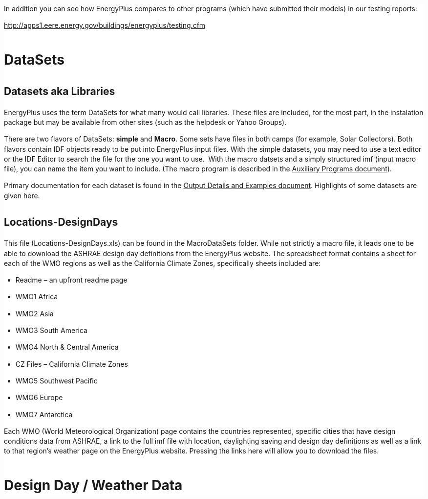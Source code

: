 In addition you can see how EnergyPlus compares to other programs (which have submitted their models) in our testing reports:

http://apps1.eere.energy.gov/buildings/energyplus/testing.cfm

DataSets
========

Datasets aka Libraries
----------------------

EnergyPlus uses the term DataSets for what many would call libraries. These files are included, for the most part, in the instalation package but may be available from other sites (such as the helpdesk or Yahoo Groups).

There are two flavors of DataSets: **simple** and **Macro**. Some sets have files in both camps (for example, Solar Collectors). Both flavors contain IDF objects ready to be put into EnergyPlus input files. With the simple datasets, you may need to use a text editor or the IDF Editor to search the file for the one you want to use.  With the macro datsets and a simply structured imf (input macro file), you can name the item you want to include. (The macro program is described in the [Auxiliary Programs document](file:///E:\Docs4PDFs\AuxiliaryPrograms.pdf)).

Primary documentation for each dataset is found in the [Output Details and Examples document](file:///E:\Docs4PDFs\OutputDetailsAndExamples.pdf). Highlights of some datasets are given here.

Locations-DesignDays
--------------------

This file (Locations-DesignDays.xls) can be found in the MacroDataSets folder. While not strictly a macro file, it leads one to be able to download the ASHRAE design day definitions from the EnergyPlus website. The spreadsheet format contains a sheet for each of the WMO regions as well as the California Climate Zones, specifically sheets included are:

- Readme – an upfront readme page

- WMO1 Africa

- WMO2 Asia

- WMO3 South America

- WMO4 North & Central America

- CZ Files – California Climate Zones

- WMO5 Southwest Pacific

- WMO6 Europe

- WMO7 Antarctica

Each WMO (World Meteorological Organization) page contains the countries represented, specific cities that have design conditions data from ASHRAE, a link to the full imf file with location, daylighting saving and design day definitions as well as a link to that region’s weather page on the EnergyPlus website. Pressing the links here will allow you to download the files.



Design Day / Weather Data
=========================
